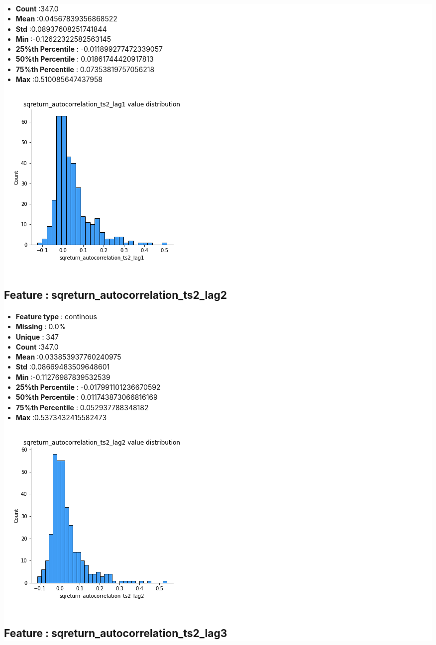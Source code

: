 - **Count** :347.0
- **Mean** :0.04567839356868522
- **Std** :0.08937608251741844
- **Min** :-0.12622322582563145
- **25%th Percentile** : -0.011899277472339057
- **50%th Percentile** : 0.01861744420917813
- **75%th Percentile** : 0.07353819757056218
- **Max** :0.510085647437958

![](sqreturn_autocorrelation_ts2_lag1.png)
## Feature : sqreturn_autocorrelation_ts2_lag2
- **Feature type** : continous
- **Missing** : 0.0%
- **Unique** : 347
- **Count** :347.0
- **Mean** :0.033853937760240975
- **Std** :0.08669483509648601
- **Min** :-0.11276987839532539
- **25%th Percentile** : -0.017991101236670592
- **50%th Percentile** : 0.011743873066816169
- **75%th Percentile** : 0.052937788348182
- **Max** :0.5373432415582473

![](sqreturn_autocorrelation_ts2_lag2.png)
## Feature : sqreturn_autocorrelation_ts2_lag3
